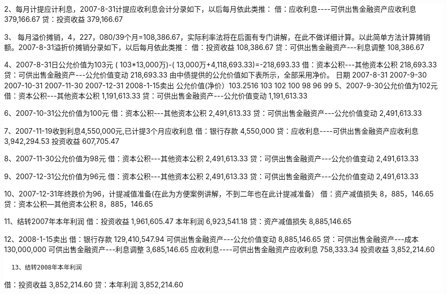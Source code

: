 2、每月计提应计利息，2007-8-31计提应收利息会计分录如下，以后每月依此类推：
借：应收利息----可供出售金融资产应收利息                379,166.67
贷：投资收益                                        379,166.67

3、	每月溢价摊销，4，227，080/39个月=108,386.67，实际利率法将在后面有专门讲解，在此不做详细计算。以此简单方法计算摊销额。2007-8-31溢折价摊销分录如下，以后每月依此类推：
借：投资收益                                            108,386.67
  贷：可供出售金融资产---利息调整                       108,386.67

4、2007-8-31日公允价值为103元 ( 103*13,000万)-( 13,000万+4,118,693.33)=-218,693.33
借：资本公积---其他资本公积                              218,693.33
   贷：可供出售金融资产---公允价值变动                   218,693.33
由中债提供的公允价值如下表所示，全部采用净价。
日期	2007-8-31	2007-9-30	2007-10-31	2007-11-30	2007-12-31	2008-1-15卖出
公允价值(净价）103.2516	103	102	100	98	96	99
5、2007-9-30公允价值为102元
借：资本公积---其他资本公积                             1,191,613.33
   贷：可供出售金融资产---公允价值变动                  1,191,613.33

6、2007-10-31公允价值为100元
借：资本公积---其他资本公积                              2,491,613.33
   贷：可供出售金融资产---公允价值变动                   2,491,613.33

7、2007-11-19收到利息4,550,000元,已计提3个月应收利息
借：银行存款                                              4,550,000
   贷：应收利息----可供出售金融资产应收利息               3,942,294.53
       投资收益                                           607,705.47

8、2007-11-30公允价值为98元
借：资本公积---其他资本公积                           2,491,613.33
   贷：可供出售金融资产---公允价值变动                2,491,613.33

9、2007-12-31公允价值为96元
借：资本公积---其他资本公积                              2,491,613.33
   贷：可供出售金融资产---公允价值变动                   2,491,613.33

10、2007-12-31年终跌价为96，计提减值准备(在此为方便案例讲解，不到二年也在此计提减准备）
借：资产减值损失                                            8，885，146.65
贷：资本公积—其他资本公积                                8，885，146.65

11、结转2007年本年利润
借：投资收益                                              1,961,605.47
    本年利润                                              6,923,541.18
   贷：资产减值损失                                       8,885,146.65

12、2008-1-15卖出
借：银行存款                                                129,410,547.94
可供出售金融资产---公允价值变动                         8,885,146.65
  贷：可供出售金融资产---成本                               130,000,000
可供出售金融资产---利息调整                           3,685,146.65
应收利息----可供出售金融资产应收利息                  758,333.34
投资收益                                              3,852,214.60

      13、结转2008年本年利润
借：投资收益                                               3,852,214.60
   贷：本年利润                                            3,852,214.60
